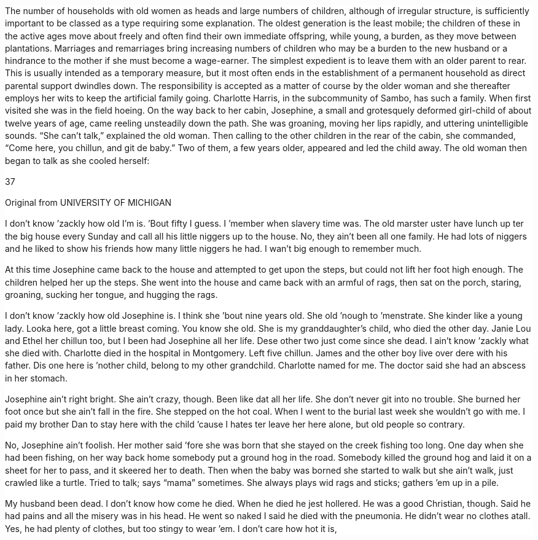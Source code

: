 The number of households with old women as heads and large numbers of children, although of irregular structure, is sufficiently important to be classed as a type requiring some explanation. The oldest generation is the least mobile; the children of these in the active ages move about freely and often find their own immediate offspring, while young, a burden, as they move between plantations. Marriages and remarriages bring increasing numbers of children who may be a burden to the new husband or a hindrance to the mother if she must become a wage-earner. The simplest expedient is to leave them with an older parent to rear. This is usually intended as a temporary measure, but it most often ends in the establishment of a permanent household as direct parental support dwindles down. The responsibility is accepted as a matter of course by the older woman and she thereafter employs her wits to keep the artificial family going. Charlotte Harris, in the subcommunity of Sambo, has such a family. When first visited she was in the field hoeing. On the way back to her cabin, Josephine, a small and grotesquely deformed girl-child of about twelve years of age, came reeling unsteadily down the path. She was groaning, moving her lips rapidly, and uttering unintelligible sounds. “She can’t talk,” explained the old woman. Then calling to the other children in the rear of the cabin, she commanded, “Come here, you chillun, and git de baby.” Two of them, a few years older, appeared and led the child away. The old woman then began to talk as she cooled herself:

37

Original from UNIVERSITY OF MICHIGAN

I don’t know ’zackly how old I’m is. ’Bout fifty I guess. I ’member when slavery time was. The old marster uster have lunch up ter the big house every Sunday and call all his little niggers up to the house. No, they ain’t been all one family. He had lots of niggers and he liked to show his friends how many little niggers he had. I wan’t big enough to remember much.

At this time Josephine came back to the house and attempted to get upon the steps, but could not lift her foot high enough. The children helped her up the steps. She went into the house and came back with an armful of rags, then sat on the porch, staring, groaning, sucking her tongue, and hugging the rags.

I don’t know ’zackly how old Josephine is. I think she ’bout nine years old. She old ’nough to ’menstrate. She kinder like a young lady. Looka here, got a little breast coming. You know she old. She is my granddaughter’s child, who died the other day. Janie Lou and Ethel her chillun too, but I been had Josephine all her life. Dese other two just come since she dead. I ain’t know ’zackly what she died with. Charlotte died in the hospital in Montgomery. Left five chillun. James and the other boy live over dere with his father. Dis one here is ’nother child, belong to my other grandchild. Charlotte named for me. The doctor said she had an abscess in her stomach.

Josephine ain’t right bright. She ain’t crazy, though. Been like dat all her life. She don’t never git into no trouble. She burned her foot once but she ain’t fall in the fire. She stepped on the hot coal. When I went to the burial last week she wouldn’t go with me. I paid my brother Dan to stay here with the child ’cause I hates ter leave her here alone, but old people so contrary.

No, Josephine ain’t foolish. Her mother said ’fore she was born that she stayed on the creek fishing too long. One day when she had been fishing, on her way back home somebody put a ground hog in the road. Somebody killed the ground hog and laid it on a sheet for her to pass, and it skeered her to death. Then when the baby was borned she started to walk but she ain’t walk, just crawled like a turtle. Tried to talk; says “mama” sometimes. She always plays wid rags and sticks; gathers ’em up in a pile.

My husband been dead. I don’t know how come he died. When he died he jest hollered. He was a good Christian, though. Said he had pains and all the misery was in his head. He went so naked I said he died with the pneumonia. He didn’t wear no clothes atall. Yes, he had plenty of clothes, but too stingy to wear ’em. I don’t care how hot it is,
